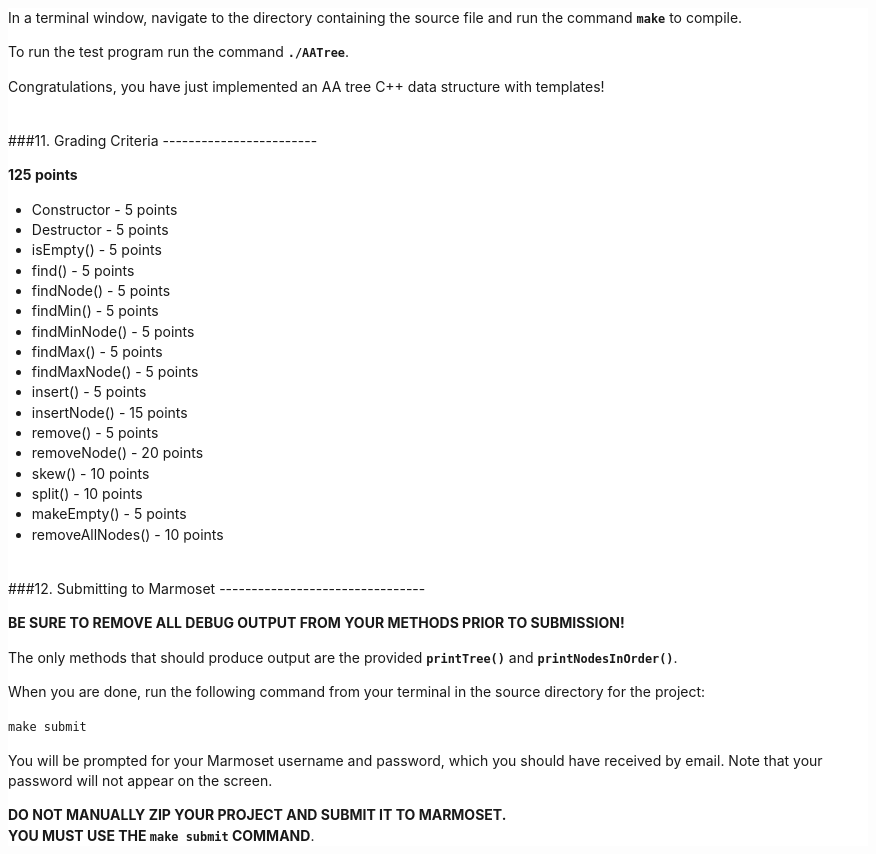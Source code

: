 In a terminal window, navigate to the directory containing the source file and run the command **```make```** to compile.

To run the test program run the command **```./AATree```**.

Congratulations, you have just implemented an AA tree C++ data structure with templates!



<br>
###11. Grading Criteria
------------------------

**125 points**

* Constructor - 5 points
* Destructor - 5 points
* isEmpty() - 5 points
* find() - 5 points
* findNode() - 5 points
* findMin() - 5 points
* findMinNode() - 5 points
* findMax() - 5 points
* findMaxNode() - 5 points
* insert() - 5 points
* insertNode() - 15 points
* remove() - 5 points
* removeNode() - 20 points
* skew() - 10 points
* split() - 10 points
* makeEmpty() - 5 points
* removeAllNodes() - 10 points



<br>
###12. Submitting to Marmoset
--------------------------------

**BE SURE TO REMOVE ALL DEBUG OUTPUT FROM YOUR METHODS PRIOR TO SUBMISSION!**  

The only methods that should produce output are the provided **```printTree()```** and **```printNodesInOrder()```**.

When you are done, run the following command from your terminal in the source directory for the project:

	make submit

You will be prompted for your Marmoset username and password,
which you should have received by email.  Note that your password will
not appear on the screen.

**DO NOT MANUALLY ZIP YOUR PROJECT AND SUBMIT IT TO MARMOSET.  
YOU MUST USE THE ```make submit``` COMMAND**.
